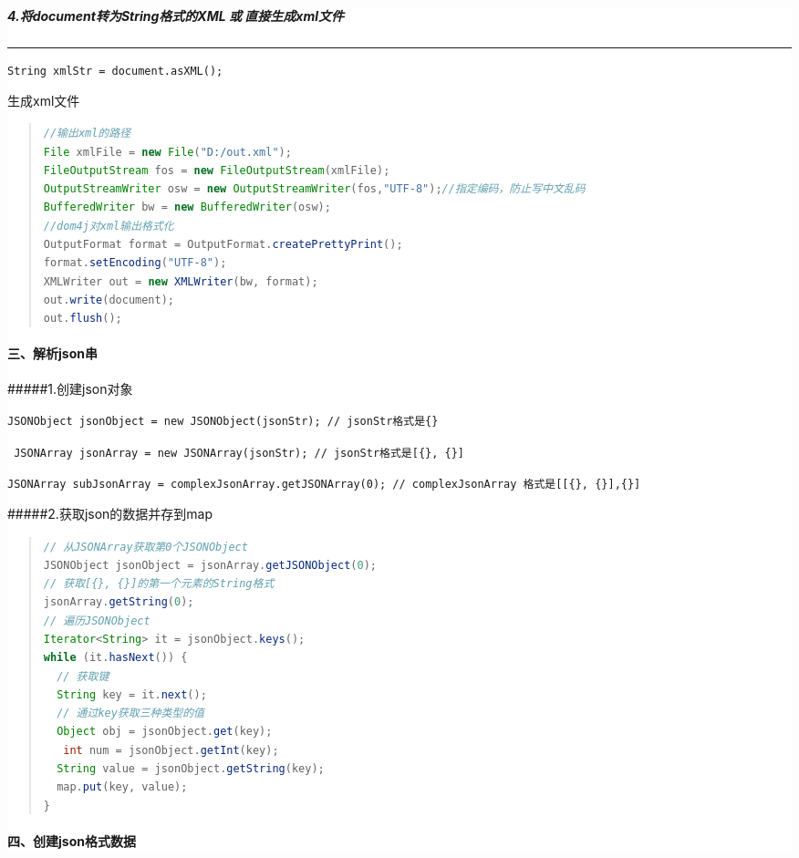 ##### 4.将document转为String格式的XML 或 直接生成xml文件

***

`String xmlStr = document.asXML();`

生成xml文件

> ```java
> //输出xml的路径
> File xmlFile = new File("D:/out.xml");
> FileOutputStream fos = new FileOutputStream(xmlFile);
> OutputStreamWriter osw = new OutputStreamWriter(fos,"UTF-8");//指定编码，防止写中文乱码
> BufferedWriter bw = new BufferedWriter(osw);
> //dom4j对xml输出格式化
> OutputFormat format = OutputFormat.createPrettyPrint();
> format.setEncoding("UTF-8");
> XMLWriter out = new XMLWriter(bw, format);
> out.write(document);
> out.flush();
> ```



#### <left>三、解析json串</left>

#####1.创建json对象

`JSONObject jsonObject = new JSONObject(jsonStr); // jsonStr格式是{}`

` JSONArray jsonArray = new JSONArray(jsonStr); // jsonStr格式是[{}, {}]`

`JSONArray subJsonArray = complexJsonArray.getJSONArray(0); // complexJsonArray 格式是[[{}, {}],{}]`

#####2.获取json的数据并存到map

>```java
>// 从JSONArray获取第0个JSONObject
>JSONObject jsonObject = jsonArray.getJSONObject(0);
>// 获取[{}, {}]的第一个元素的String格式
>jsonArray.getString(0);
>// 遍历JSONObject
>Iterator<String> it = jsonObject.keys();
>while (it.hasNext()) {
>	// 获取键
>	String key = it.next();
>	// 通过key获取三种类型的值
>  	Object obj = jsonObject.get(key);
>    int num = jsonObject.getInt(key);
>	String value = jsonObject.getString(key);
>	map.put(key, value);
>}
>```



#### <left>四、创建json格式数据</left>
